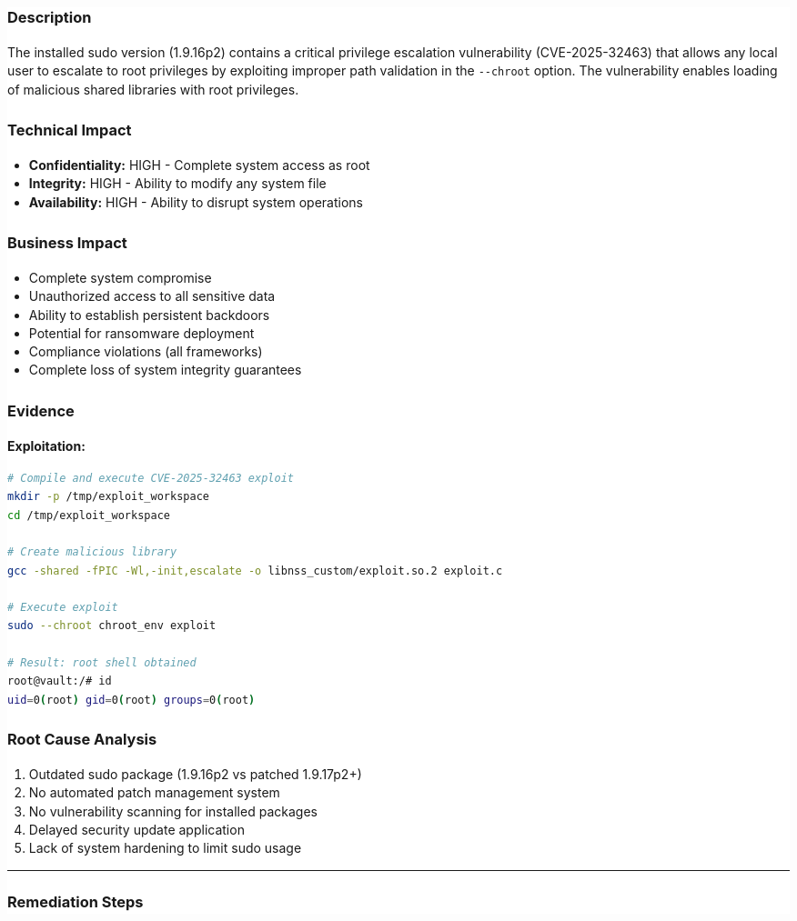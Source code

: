 ### Description

The installed sudo version (1.9.16p2) contains a critical privilege escalation vulnerability (CVE-2025-32463) that allows any local user to escalate to root privileges by exploiting improper path validation in the `--chroot` option. The vulnerability enables loading of malicious shared libraries with root privileges.

### Technical Impact

- **Confidentiality:** HIGH - Complete system access as root
- **Integrity:** HIGH - Ability to modify any system file
- **Availability:** HIGH - Ability to disrupt system operations

### Business Impact

- Complete system compromise
- Unauthorized access to all sensitive data
- Ability to establish persistent backdoors
- Potential for ransomware deployment
- Compliance violations (all frameworks)
- Complete loss of system integrity guarantees

### Evidence

**Exploitation:**
```bash
# Compile and execute CVE-2025-32463 exploit
mkdir -p /tmp/exploit_workspace
cd /tmp/exploit_workspace

# Create malicious library
gcc -shared -fPIC -Wl,-init,escalate -o libnss_custom/exploit.so.2 exploit.c

# Execute exploit
sudo --chroot chroot_env exploit

# Result: root shell obtained
root@vault:/# id
uid=0(root) gid=0(root) groups=0(root)
```

### Root Cause Analysis

1. Outdated sudo package (1.9.16p2 vs patched 1.9.17p2+)
2. No automated patch management system
3. No vulnerability scanning for installed packages
4. Delayed security update application
5. Lack of system hardening to limit sudo usage

---

### Remediation Steps
